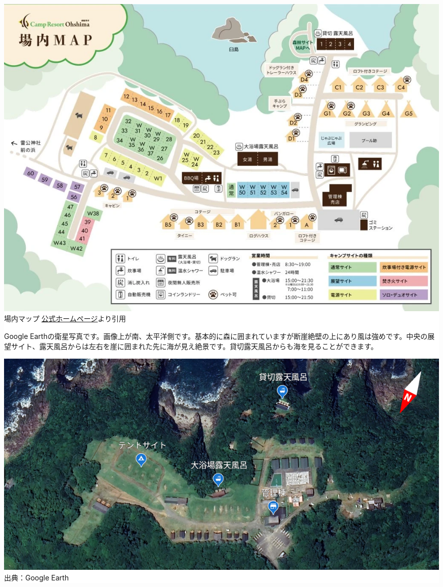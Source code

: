 ![場内マップ](./images/map.webp)
場内マップ [公式ホームページ](https://resortohshima.com/ "南紀串本リゾート大島")より引用

Google
Earthの衛星写真です。画像上が南、太平洋側です。基本的に森に囲まれていますが断崖絶壁の上にあり風は強めです。中央の展望サイト、露天風呂からは左右を崖に囲まれた先に海が見え絶景です。貸切露天風呂からも海を見ることができます。

![衛星写真](./images/resort-oshima.webp)
出典：Google Earth
